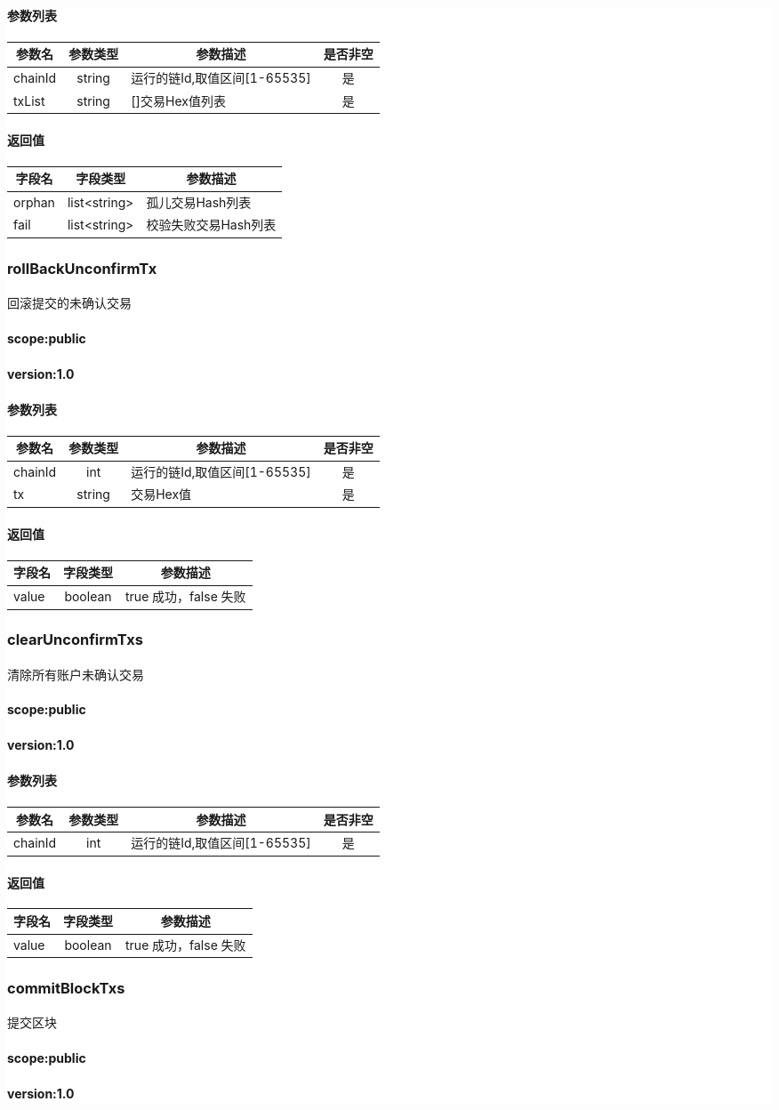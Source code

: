 #### 参数列表
| 参数名     |  参数类型  | 参数描述                 | 是否非空 |
| ------- |:------:| -------------------- |:----:|
| chainId | string | 运行的链Id,取值区间[1-65535] |  是   |
| txList  | string | []交易Hex值列表           |  是   |

#### 返回值
| 字段名    |      字段类型       | 参数描述         |
| ------ |:---------------:| ------------ |
| orphan | list&lt;string> | 孤儿交易Hash列表   |
| fail   | list&lt;string> | 校验失败交易Hash列表 |

### rollBackUnconfirmTx
回滚提交的未确认交易
#### scope:public
#### version:1.0

#### 参数列表
| 参数名     |  参数类型  | 参数描述                 | 是否非空 |
| ------- |:------:| -------------------- |:----:|
| chainId |  int   | 运行的链Id,取值区间[1-65535] |  是   |
| tx      | string | 交易Hex值               |  是   |

#### 返回值
| 字段名   |  字段类型   | 参数描述             |
| ----- |:-------:| ---------------- |
| value | boolean | true 成功，false 失败 |

### clearUnconfirmTxs
清除所有账户未确认交易
#### scope:public
#### version:1.0

#### 参数列表
| 参数名     | 参数类型 | 参数描述                 | 是否非空 |
| ------- |:----:| -------------------- |:----:|
| chainId | int  | 运行的链Id,取值区间[1-65535] |  是   |

#### 返回值
| 字段名   |  字段类型   | 参数描述             |
| ----- |:-------:| ---------------- |
| value | boolean | true 成功，false 失败 |

### commitBlockTxs
提交区块
#### scope:public
#### version:1.0
